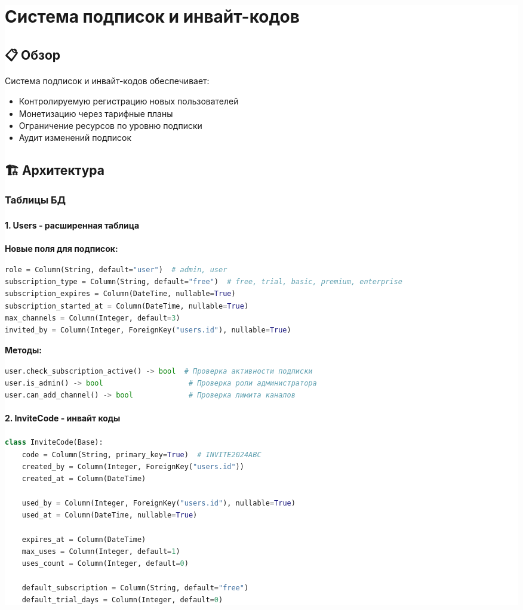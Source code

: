 # Система подписок и инвайт-кодов

## 📋 Обзор

Система подписок и инвайт-кодов обеспечивает:
- Контролируемую регистрацию новых пользователей
- Монетизацию через тарифные планы
- Ограничение ресурсов по уровню подписки
- Аудит изменений подписок

## 🏗️ Архитектура

### Таблицы БД

#### 1. Users - расширенная таблица

**Новые поля для подписок:**

```python
role = Column(String, default="user")  # admin, user
subscription_type = Column(String, default="free")  # free, trial, basic, premium, enterprise
subscription_expires = Column(DateTime, nullable=True)
subscription_started_at = Column(DateTime, nullable=True)
max_channels = Column(Integer, default=3)
invited_by = Column(Integer, ForeignKey("users.id"), nullable=True)
```

**Методы:**

```python
user.check_subscription_active() -> bool  # Проверка активности подписки
user.is_admin() -> bool                    # Проверка роли администратора
user.can_add_channel() -> bool             # Проверка лимита каналов
```

#### 2. InviteCode - инвайт коды

```python
class InviteCode(Base):
    code = Column(String, primary_key=True)  # INVITE2024ABC
    created_by = Column(Integer, ForeignKey("users.id"))
    created_at = Column(DateTime)
    
    used_by = Column(Integer, ForeignKey("users.id"), nullable=True)
    used_at = Column(DateTime, nullable=True)
    
    expires_at = Column(DateTime)
    max_uses = Column(Integer, default=1)
    uses_count = Column(Integer, default=0)
    
    default_subscription = Column(String, default="free")
    default_trial_days = Column(Integer, default=0)
```
